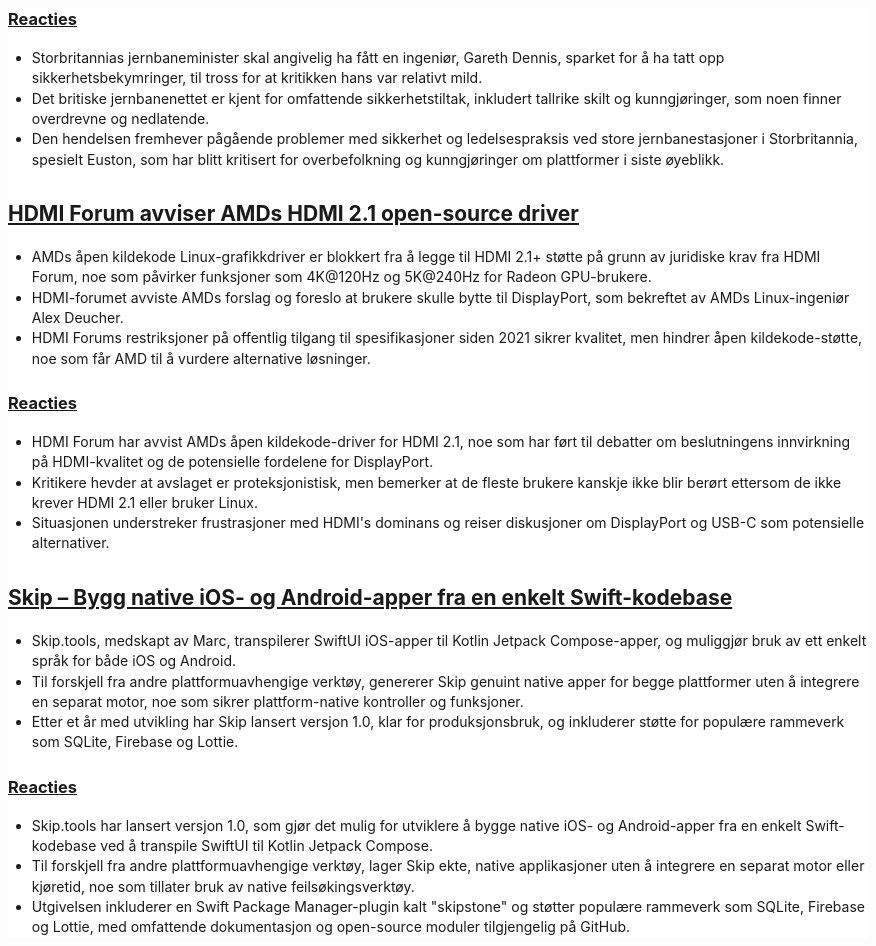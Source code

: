 ### [Reacties](https://news.ycombinator.com/item?id=41388888)

- Storbritannias jernbaneminister skal angivelig ha fått en ingeniør, Gareth Dennis, sparket for å ha tatt opp sikkerhetsbekymringer, til tross for at kritikken hans var relativt mild.
- Det britiske jernbanenettet er kjent for omfattende sikkerhetstiltak, inkludert tallrike skilt og kunngjøringer, som noen finner overdrevne og nedlatende.
- Den hendelsen fremhever pågående problemer med sikkerhet og ledelsespraksis ved store jernbanestasjoner i Storbritannia, spesielt Euston, som har blitt kritisert for overbefolkning og kunngjøringer om plattformer i siste øyeblikk.

## [HDMI Forum avviser AMDs HDMI 2.1 open-source driver](https://www.tomshardware.com/pc-components/gpus/hdmi-forum-rejects-amds-hdmi-21-open-source-driver)

- AMDs åpen kildekode Linux-grafikkdriver er blokkert fra å legge til HDMI 2.1+ støtte på grunn av juridiske krav fra HDMI Forum, noe som påvirker funksjoner som 4K@120Hz og 5K@240Hz for Radeon GPU-brukere.
- HDMI-forumet avviste AMDs forslag og foreslo at brukere skulle bytte til DisplayPort, som bekreftet av AMDs Linux-ingeniør Alex Deucher.
- HDMI Forums restriksjoner på offentlig tilgang til spesifikasjoner siden 2021 sikrer kvalitet, men hindrer åpen kildekode-støtte, noe som får AMD til å vurdere alternative løsninger.

### [Reacties](https://news.ycombinator.com/item?id=41386667)

- HDMI Forum har avvist AMDs åpen kildekode-driver for HDMI 2.1, noe som har ført til debatter om beslutningens innvirkning på HDMI-kvalitet og de potensielle fordelene for DisplayPort.
- Kritikere hevder at avslaget er proteksjonistisk, men bemerker at de fleste brukere kanskje ikke blir berørt ettersom de ikke krever HDMI 2.1 eller bruker Linux.
- Situasjonen understreker frustrasjoner med HDMI's dominans og reiser diskusjoner om DisplayPort og USB-C som potensielle alternativer.

## [Skip – Bygg native iOS- og Android-apper fra en enkelt Swift-kodebase](https://skip.tools/)

- Skip.tools, medskapt av Marc, transpilerer SwiftUI iOS-apper til Kotlin Jetpack Compose-apper, og muliggjør bruk av ett enkelt språk for både iOS og Android.
- Til forskjell fra andre plattformuavhengige verktøy, genererer Skip genuint native apper for begge plattformer uten å integrere en separat motor, noe som sikrer plattform-native kontroller og funksjoner.
- Etter et år med utvikling har Skip lansert versjon 1.0, klar for produksjonsbruk, og inkluderer støtte for populære rammeverk som SQLite, Firebase og Lottie.

### [Reacties](https://news.ycombinator.com/item?id=41384144)

- Skip.tools har lansert versjon 1.0, som gjør det mulig for utviklere å bygge native iOS- og Android-apper fra en enkelt Swift-kodebase ved å transpile SwiftUI til Kotlin Jetpack Compose.
- Til forskjell fra andre plattformuavhengige verktøy, lager Skip ekte, native applikasjoner uten å integrere en separat motor eller kjøretid, noe som tillater bruk av native feilsøkingsverktøy.
- Utgivelsen inkluderer en Swift Package Manager-plugin kalt "skipstone" og støtter populære rammeverk som SQLite, Firebase og Lottie, med omfattende dokumentasjon og open-source moduler tilgjengelig på GitHub.
